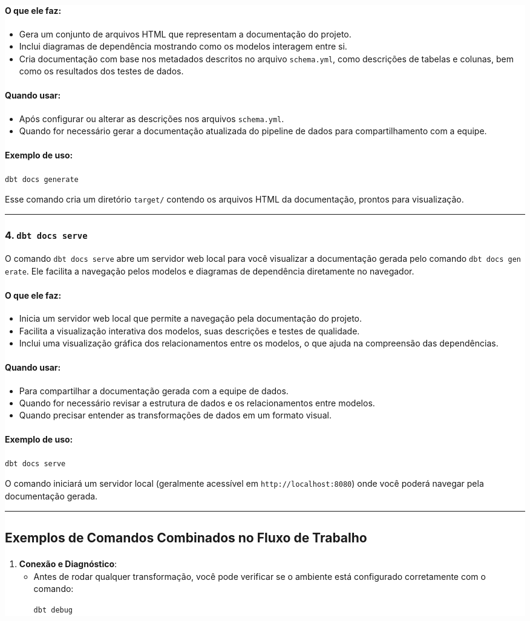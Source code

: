    #### O que ele faz:
   - Gera um conjunto de arquivos HTML que representam a documentação do projeto.
   - Inclui diagramas de dependência mostrando como os modelos interagem entre si.
   - Cria documentação com base nos metadados descritos no arquivo `schema.yml`, como descrições de tabelas e colunas, bem como os resultados dos testes de dados.

   #### Quando usar:
   - Após configurar ou alterar as descrições nos arquivos `schema.yml`.
   - Quando for necessário gerar a documentação atualizada do pipeline de dados para compartilhamento com a equipe.

   #### Exemplo de uso:
   ```bash
   dbt docs generate
   ```

   Esse comando cria um diretório `target/` contendo os arquivos HTML da documentação, prontos para visualização.

---

### 4. **`dbt docs serve`**
   O comando `dbt docs serve` abre um servidor web local para você visualizar a documentação gerada pelo comando `dbt docs generate`. Ele facilita a navegação pelos modelos e diagramas de dependência diretamente no navegador.

   #### O que ele faz:
   - Inicia um servidor web local que permite a navegação pela documentação do projeto.
   - Facilita a visualização interativa dos modelos, suas descrições e testes de qualidade.
   - Inclui uma visualização gráfica dos relacionamentos entre os modelos, o que ajuda na compreensão das dependências.

   #### Quando usar:
   - Para compartilhar a documentação gerada com a equipe de dados.
   - Quando for necessário revisar a estrutura de dados e os relacionamentos entre modelos.
   - Quando precisar entender as transformações de dados em um formato visual.

   #### Exemplo de uso:
   ```bash
   dbt docs serve
   ```

   O comando iniciará um servidor local (geralmente acessível em `http://localhost:8080`) onde você poderá navegar pela documentação gerada.

---

## Exemplos de Comandos Combinados no Fluxo de Trabalho

1. **Conexão e Diagnóstico**:
   - Antes de rodar qualquer transformação, você pode verificar se o ambiente está configurado corretamente com o comando:
     ```bash
     dbt debug
     ```
